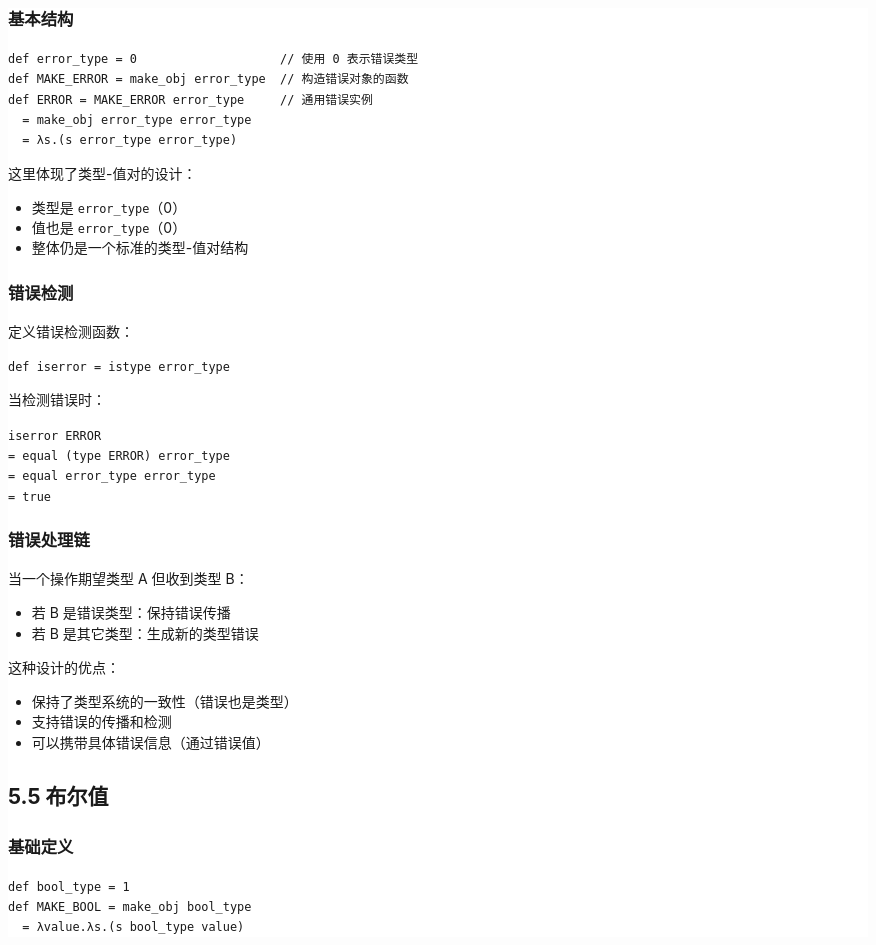 ### 基本结构

```
def error_type = 0                    // 使用 0 表示错误类型
def MAKE_ERROR = make_obj error_type  // 构造错误对象的函数
def ERROR = MAKE_ERROR error_type     // 通用错误实例
  = make_obj error_type error_type
  = λs.(s error_type error_type)
```

这里体现了类型-值对的设计：

-   类型是 `error_type`（0）
-   值也是 `error_type`（0）
-   整体仍是一个标准的类型-值对结构

### 错误检测

定义错误检测函数：

```
def iserror = istype error_type
```

当检测错误时：

```
iserror ERROR
= equal (type ERROR) error_type
= equal error_type error_type
= true
```

### 错误处理链

当一个操作期望类型 A 但收到类型 B：

-   若 B 是错误类型：保持错误传播
-   若 B 是其它类型：生成新的类型错误

这种设计的优点：

-   保持了类型系统的一致性（错误也是类型）
-   支持错误的传播和检测
-   可以携带具体错误信息（通过错误值）

## 5.5 布尔值

### 基础定义

```
def bool_type = 1
def MAKE_BOOL = make_obj bool_type
  = λvalue.λs.(s bool_type value)
```
